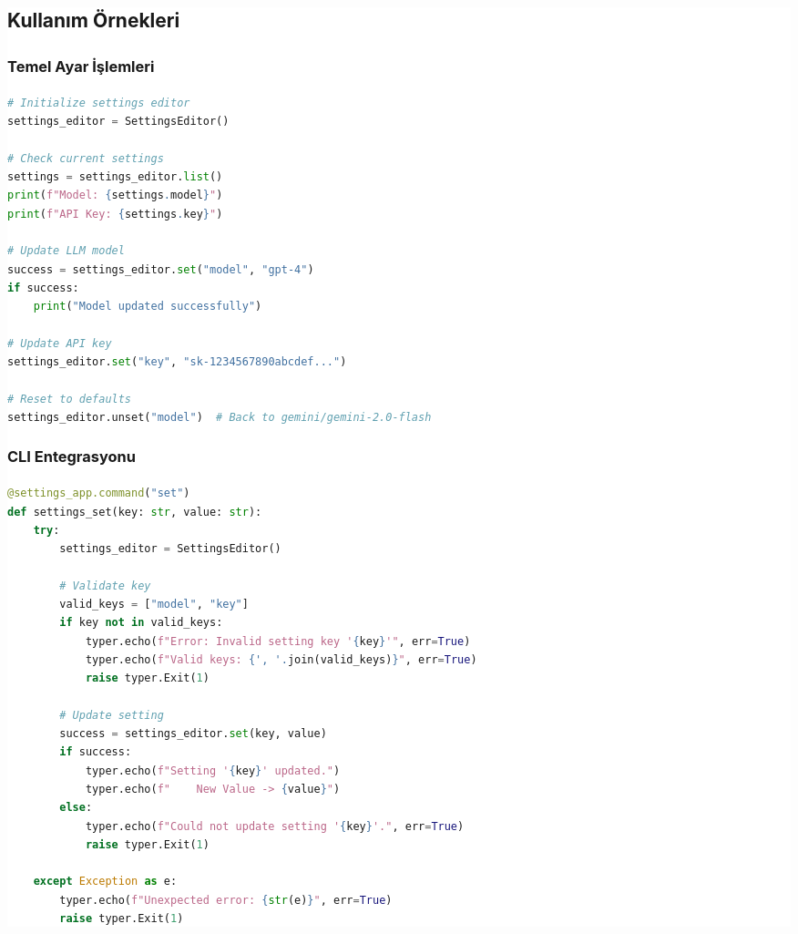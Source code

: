 ## Kullanım Örnekleri

### Temel Ayar İşlemleri

```python
# Initialize settings editor
settings_editor = SettingsEditor()

# Check current settings
settings = settings_editor.list()
print(f"Model: {settings.model}")
print(f"API Key: {settings.key}")

# Update LLM model
success = settings_editor.set("model", "gpt-4")
if success:
    print("Model updated successfully")

# Update API key
settings_editor.set("key", "sk-1234567890abcdef...")

# Reset to defaults
settings_editor.unset("model")  # Back to gemini/gemini-2.0-flash
```

### CLI Entegrasyonu

```python
@settings_app.command("set")
def settings_set(key: str, value: str):
    try:
        settings_editor = SettingsEditor()

        # Validate key
        valid_keys = ["model", "key"]
        if key not in valid_keys:
            typer.echo(f"Error: Invalid setting key '{key}'", err=True)
            typer.echo(f"Valid keys: {', '.join(valid_keys)}", err=True)
            raise typer.Exit(1)

        # Update setting
        success = settings_editor.set(key, value)
        if success:
            typer.echo(f"Setting '{key}' updated.")
            typer.echo(f"    New Value -> {value}")
        else:
            typer.echo(f"Could not update setting '{key}'.", err=True)
            raise typer.Exit(1)

    except Exception as e:
        typer.echo(f"Unexpected error: {str(e)}", err=True)
        raise typer.Exit(1)
```
